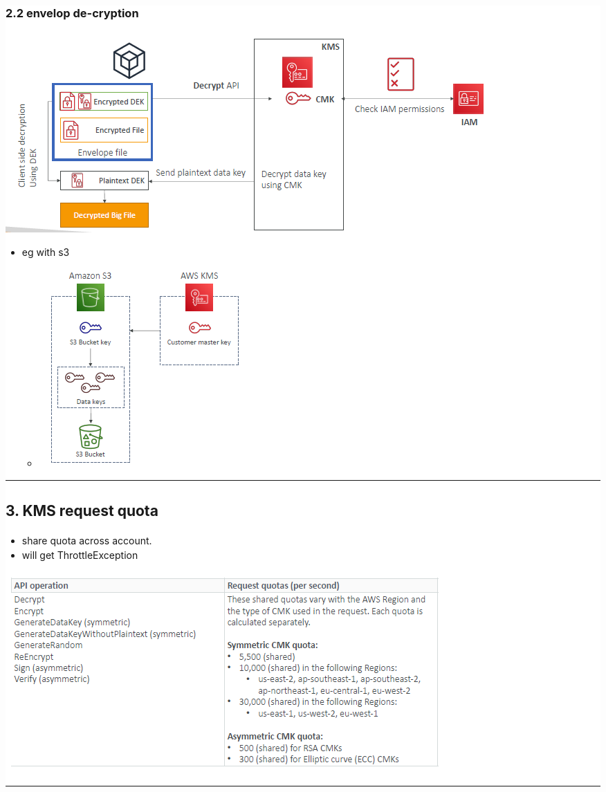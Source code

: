 ### 2.2 **envelop de-cryption**
![img_2.png](../99_img/dva/kms/01/img_2.png)

- eg with s3
  - ![img.png](../99_img/dva/kms/01/imgs3.png)
---

## 3. KMS request quota
- share quota across account.
- will get ThrottleException

![img.png](../99_img/dva/kms/01/img4.png)

---